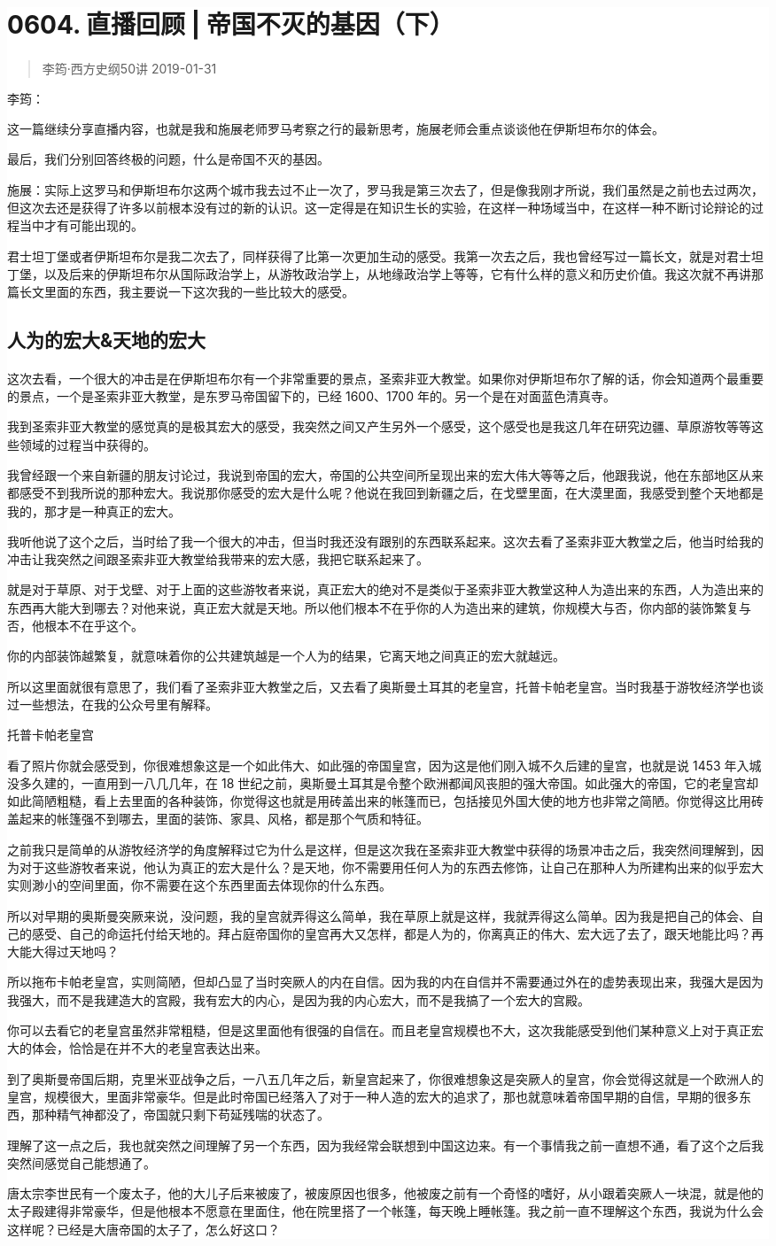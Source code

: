 # 0604. 直播回顾 | 帝国不灭的基因（下）
> 李筠·西方史纲50讲
2019-01-31

李筠：

这一篇继续分享直播内容，也就是我和施展老师罗马考察之行的最新思考，施展老师会重点谈谈他在伊斯坦布尔的体会。

最后，我们分别回答终极的问题，什么是帝国不灭的基因。

施展：实际上这罗马和伊斯坦布尔这两个城市我去过不止一次了，罗马我是第三次去了，但是像我刚才所说，我们虽然是之前也去过两次，但这次去还是获得了许多以前根本没有过的新的认识。这一定得是在知识生长的实验，在这样一种场域当中，在这样一种不断讨论辩论的过程当中才有可能出现的。

君士坦丁堡或者伊斯坦布尔是我二次去了，同样获得了比第一次更加生动的感受。我第一次去之后，我也曾经写过一篇长文，就是对君士坦丁堡，以及后来的伊斯坦布尔从国际政治学上，从游牧政治学上，从地缘政治学上等等，它有什么样的意义和历史价值。我这次就不再讲那篇长文里面的东西，我主要说一下这次我的一些比较大的感受。

## 人为的宏大&天地的宏大
这次去看，一个很大的冲击是在伊斯坦布尔有一个非常重要的景点，圣索非亚大教堂。如果你对伊斯坦布尔了解的话，你会知道两个最重要的景点，一个是圣索非亚大教堂，是东罗马帝国留下的，已经 1600、1700 年的。另一个是在对面蓝色清真寺。

我到圣索非亚大教堂的感觉真的是极其宏大的感受，我突然之间又产生另外一个感受，这个感受也是我这几年在研究边疆、草原游牧等等这些领域的过程当中获得的。

我曾经跟一个来自新疆的朋友讨论过，我说到帝国的宏大，帝国的公共空间所呈现出来的宏大伟大等等之后，他跟我说，他在东部地区从来都感受不到我所说的那种宏大。我说那你感受的宏大是什么呢？他说在我回到新疆之后，在戈壁里面，在大漠里面，我感受到整个天地都是我的，那才是一种真正的宏大。

我听他说了这个之后，当时给了我一个很大的冲击，但当时我还没有跟别的东西联系起来。这次去看了圣索非亚大教堂之后，他当时给我的冲击让我突然之间跟圣索非亚大教堂给我带来的宏大感，我把它联系起来了。

就是对于草原、对于戈壁、对于上面的这些游牧者来说，真正宏大的绝对不是类似于圣索非亚大教堂这种人为造出来的东西，人为造出来的东西再大能大到哪去？对他来说，真正宏大就是天地。所以他们根本不在乎你的人为造出来的建筑，你规模大与否，你内部的装饰繁复与否，他根本不在乎这个。

你的内部装饰越繁复，就意味着你的公共建筑越是一个人为的结果，它离天地之间真正的宏大就越远。

所以这里面就很有意思了，我们看了圣索非亚大教堂之后，又去看了奥斯曼土耳其的老皇宫，托普卡帕老皇宫。当时我基于游牧经济学也谈过一些想法，在我的公众号里有解释。

托普卡帕老皇宫

看了照片你就会感受到，你很难想象这是一个如此伟大、如此强的帝国皇宫，因为这是他们刚入城不久后建的皇宫，也就是说 1453 年入城没多久建的，一直用到一八几几年，在 18 世纪之前，奥斯曼土耳其是令整个欧洲都闻风丧胆的强大帝国。如此强大的帝国，它的老皇宫却如此简陋粗糙，看上去里面的各种装饰，你觉得这也就是用砖盖出来的帐篷而已，包括接见外国大使的地方也非常之简陋。你觉得这比用砖盖起来的帐篷强不到哪去，里面的装饰、家具、风格，都是那个气质和特征。

之前我只是简单的从游牧经济学的角度解释过它为什么是这样，但是这次我在圣索非亚大教堂中获得的场景冲击之后，我突然间理解到，因为对于这些游牧者来说，他认为真正的宏大是什么？是天地，你不需要用任何人为的东西去修饰，让自己在那种人为所建构出来的似乎宏大实则渺小的空间里面，你不需要在这个东西里面去体现你的什么东西。

所以对早期的奥斯曼突厥来说，没问题，我的皇宫就弄得这么简单，我在草原上就是这样，我就弄得这么简单。因为我是把自己的体会、自己的感受、自己的命运托付给天地的。拜占庭帝国你的皇宫再大又怎样，都是人为的，你离真正的伟大、宏大远了去了，跟天地能比吗？再大能大得过天地吗？

所以拖布卡帕老皇宫，实则简陋，但却凸显了当时突厥人的内在自信。因为我的内在自信并不需要通过外在的虚势表现出来，我强大是因为我强大，而不是我建造大的宫殿，我有宏大的内心，是因为我的内心宏大，而不是我搞了一个宏大的宫殿。

你可以去看它的老皇宫虽然非常粗糙，但是这里面他有很强的自信在。而且老皇宫规模也不大，这次我能感受到他们某种意义上对于真正宏大的体会，恰恰是在并不大的老皇宫表达出来。

到了奥斯曼帝国后期，克里米亚战争之后，一八五几年之后，新皇宫起来了，你很难想象这是突厥人的皇宫，你会觉得这就是一个欧洲人的皇宫，规模很大，里面非常豪华。但是此时帝国已经落入了对于一种人造的宏大的追求了，那也就意味着帝国早期的自信，早期的很多东西，那种精气神都没了，帝国就只剩下苟延残喘的状态了。

理解了这一点之后，我也就突然之间理解了另一个东西，因为我经常会联想到中国这边来。有一个事情我之前一直想不通，看了这个之后我突然间感觉自己能想通了。

唐太宗李世民有一个废太子，他的大儿子后来被废了，被废原因也很多，他被废之前有一个奇怪的嗜好，从小跟着突厥人一块混，就是他的太子殿建得非常豪华，但是他根本不愿意在里面住，他在院里搭了一个帐篷，每天晚上睡帐篷。我之前一直不理解这个东西，我说为什么会这样呢？已经是大唐帝国的太子了，怎么好这口？
